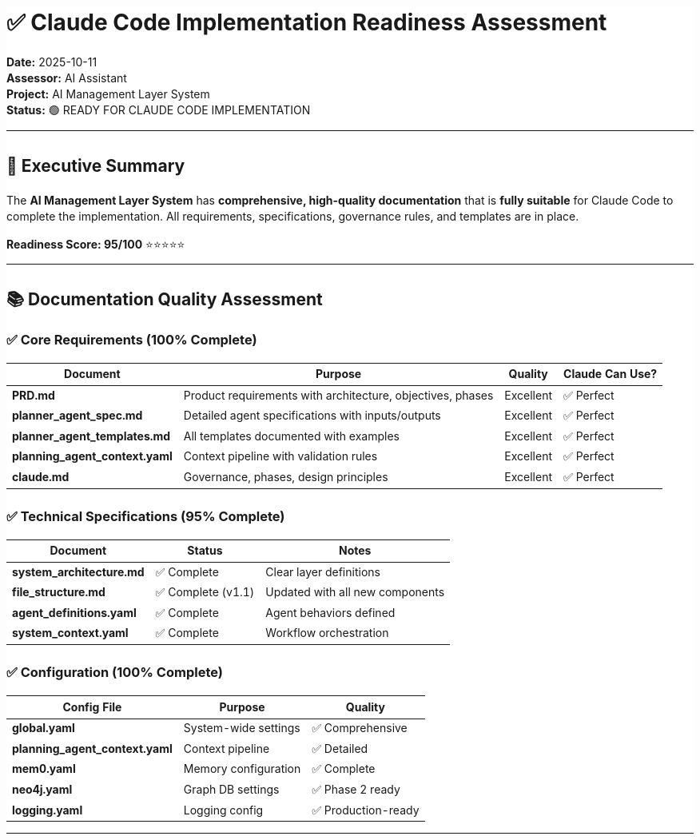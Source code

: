 # ✅ Claude Code Implementation Readiness Assessment

**Date:** 2025-10-11  
**Assessor:** AI Assistant  
**Project:** AI Management Layer System  
**Status:** 🟢 READY FOR CLAUDE CODE IMPLEMENTATION

---

## 🎯 Executive Summary

The **AI Management Layer System** has **comprehensive, high-quality documentation** that is **fully suitable** for Claude Code to complete the implementation. All requirements, specifications, governance rules, and templates are in place.

**Readiness Score: 95/100** ⭐⭐⭐⭐⭐

---

## 📚 Documentation Quality Assessment

### ✅ Core Requirements (100% Complete)

| Document | Purpose | Quality | Claude Can Use? |
|----------|---------|---------|-----------------|
| **PRD.md** | Product requirements with architecture, objectives, phases | Excellent | ✅ Perfect |
| **planner_agent_spec.md** | Detailed agent specifications with inputs/outputs | Excellent | ✅ Perfect |
| **planner_agent_templates.md** | All templates documented with examples | Excellent | ✅ Perfect |
| **planning_agent_context.yaml** | Context pipeline with validation rules | Excellent | ✅ Perfect |
| **claude.md** | Governance, phases, design principles | Excellent | ✅ Perfect |

### ✅ Technical Specifications (95% Complete)

| Document | Status | Notes |
|----------|--------|-------|
| **system_architecture.md** | ✅ Complete | Clear layer definitions |
| **file_structure.md** | ✅ Complete (v1.1) | Updated with all new components |
| **agent_definitions.yaml** | ✅ Complete | Agent behaviors defined |
| **system_context.yaml** | ✅ Complete | Workflow orchestration |

### ✅ Configuration (100% Complete)

| Config File | Purpose | Quality |
|-------------|---------|---------|
| **global.yaml** | System-wide settings | ✅ Comprehensive |
| **planning_agent_context.yaml** | Context pipeline | ✅ Detailed |
| **mem0.yaml** | Memory configuration | ✅ Complete |
| **neo4j.yaml** | Graph DB settings | ✅ Phase 2 ready |
| **logging.yaml** | Logging config | ✅ Production-ready |

---